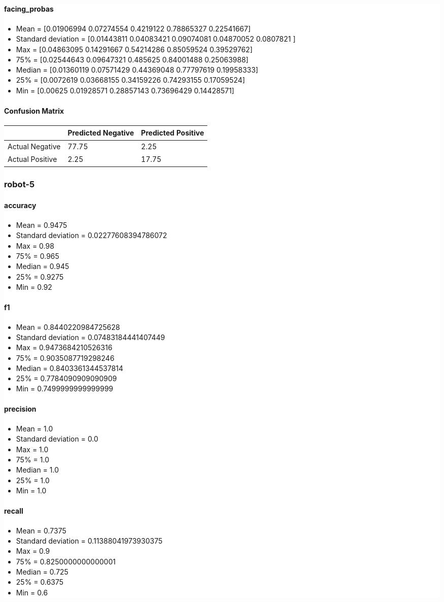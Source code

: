 #### facing_probas
- Mean = [0.01906994 0.07274554 0.4219122  0.78865327 0.22541667]
- Standard deviation = [0.01443811 0.04083421 0.09074081 0.04870052 0.0807821 ]
- Max = [0.04863095 0.14291667 0.54214286 0.85059524 0.39529762]
- 75% = [0.02544643 0.09647321 0.485625   0.84001488 0.25063988]
- Median = [0.01360119 0.07571429 0.44369048 0.77797619 0.19958333]
- 25% = [0.0072619  0.03668155 0.34159226 0.74293155 0.17059524]
- Min = [0.00625    0.01928571 0.28857143 0.73696429 0.14428571]

#### Confusion Matrix
|  | Predicted Negative | Predicted Positive |
| --- | --- | --- |
| Actual Negative | 77.75 | 2.25 |
| Actual Positive | 2.25 | 17.75 |

### robot-5
#### accuracy
- Mean = 0.9475
- Standard deviation = 0.02277608394786072
- Max = 0.98
- 75% = 0.965
- Median = 0.945
- 25% = 0.9275
- Min = 0.92

#### f1
- Mean = 0.8440220984725628
- Standard deviation = 0.07483184441407449
- Max = 0.9473684210526316
- 75% = 0.9035087719298246
- Median = 0.8403361344537814
- 25% = 0.7784090909090909
- Min = 0.7499999999999999

#### precision
- Mean = 1.0
- Standard deviation = 0.0
- Max = 1.0
- 75% = 1.0
- Median = 1.0
- 25% = 1.0
- Min = 1.0

#### recall
- Mean = 0.7375
- Standard deviation = 0.11388041973930375
- Max = 0.9
- 75% = 0.8250000000000001
- Median = 0.725
- 25% = 0.6375
- Min = 0.6
